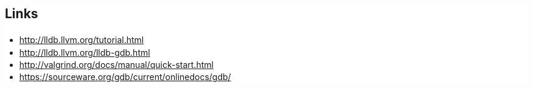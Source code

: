 ## Links
- http://lldb.llvm.org/tutorial.html
- http://lldb.llvm.org/lldb-gdb.html
- http://valgrind.org/docs/manual/quick-start.html
- https://sourceware.org/gdb/current/onlinedocs/gdb/


